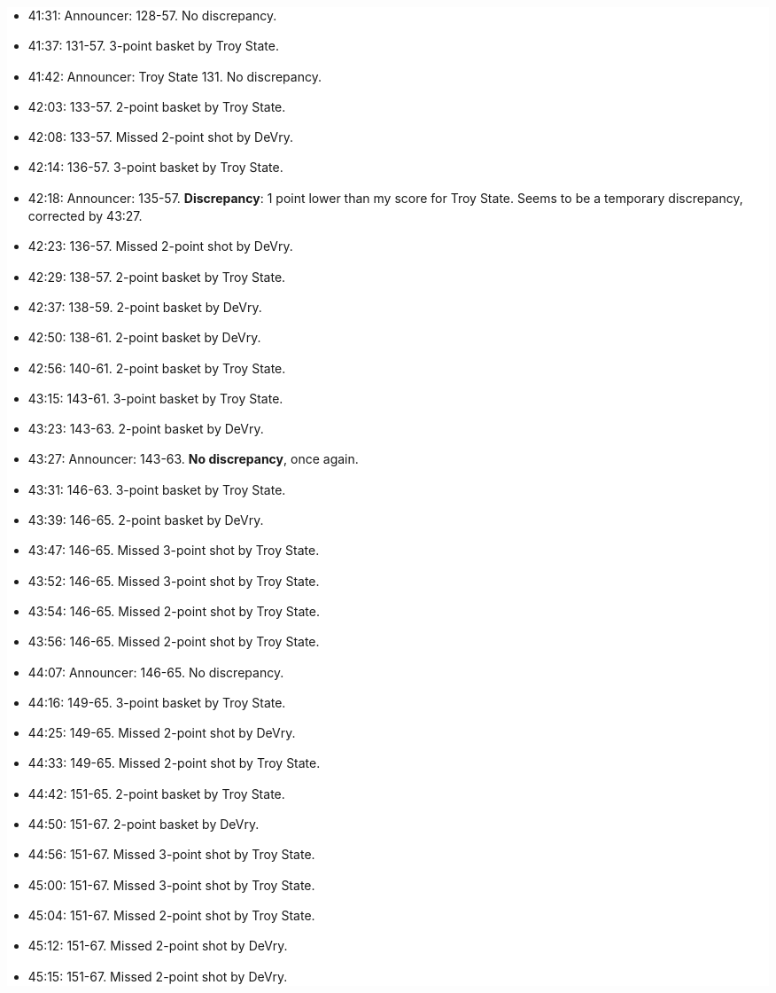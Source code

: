 * 41:31: Announcer: 128-57. No discrepancy.

* 41:37: 131-57. 3-point basket by Troy State.

* 41:42: Announcer: Troy State 131. No discrepancy.

* 42:03: 133-57. 2-point basket by Troy State.

* 42:08: 133-57. Missed 2-point shot by DeVry.

* 42:14: 136-57. 3-point basket by Troy State.

* 42:18: Announcer: 135-57. **Discrepancy**: 1 point lower than my score for Troy State.
Seems to be a temporary discrepancy, corrected by 43:27.

* 42:23: 136-57. Missed 2-point shot by DeVry.

* 42:29: 138-57. 2-point basket by Troy State.

* 42:37: 138-59. 2-point basket by DeVry.

* 42:50: 138-61. 2-point basket by DeVry.

* 42:56: 140-61. 2-point basket by Troy State.

* 43:15: 143-61. 3-point basket by Troy State.

* 43:23: 143-63. 2-point basket by DeVry.

* 43:27: Announcer: 143-63. **No discrepancy**, once again.

* 43:31: 146-63. 3-point basket by Troy State.

* 43:39: 146-65. 2-point basket by DeVry.

* 43:47: 146-65. Missed 3-point shot by Troy State.

* 43:52: 146-65. Missed 3-point shot by Troy State.

* 43:54: 146-65. Missed 2-point shot by Troy State.

* 43:56: 146-65. Missed 2-point shot by Troy State.

* 44:07: Announcer: 146-65. No discrepancy.

* 44:16: 149-65. 3-point basket by Troy State.

* 44:25: 149-65. Missed 2-point shot by DeVry.

* 44:33: 149-65. Missed 2-point shot by Troy State.

* 44:42: 151-65. 2-point basket by Troy State.

* 44:50: 151-67. 2-point basket by DeVry.

* 44:56: 151-67. Missed 3-point shot by Troy State.

* 45:00: 151-67. Missed 3-point shot by Troy State.

* 45:04: 151-67. Missed 2-point shot by Troy State.

* 45:12: 151-67. Missed 2-point shot by DeVry.

* 45:15: 151-67. Missed 2-point shot by DeVry.
